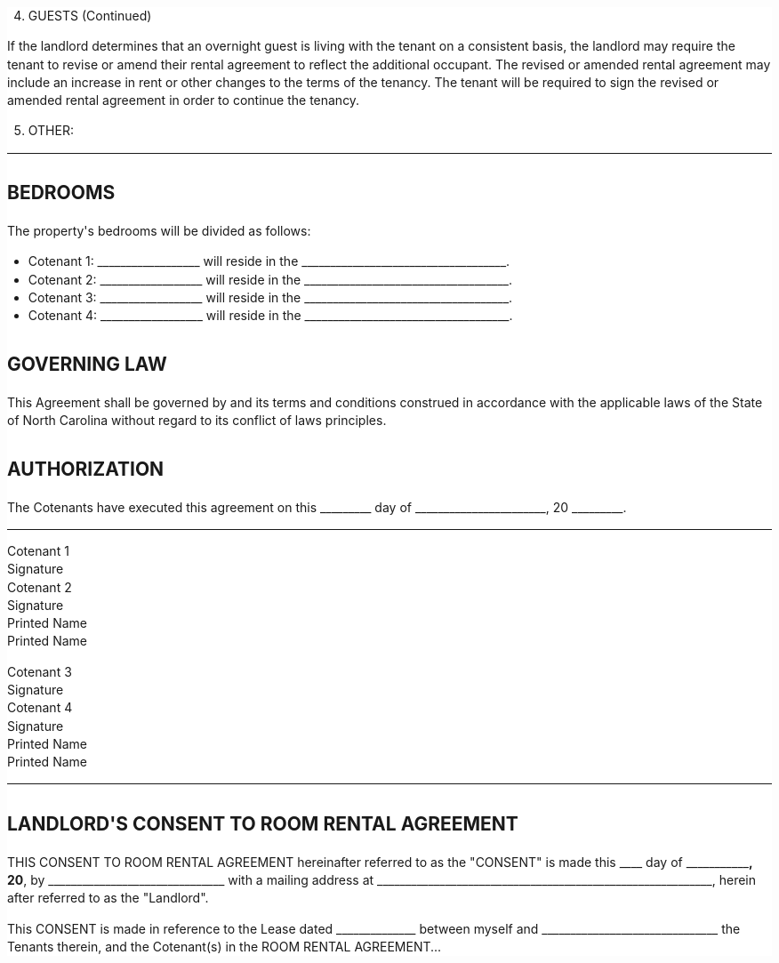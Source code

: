 4. GUESTS (Continued)

If the landlord determines that an overnight guest is living with the tenant on a consistent basis, the landlord may require the tenant to revise or amend their rental agreement to reflect the additional occupant. The revised or amended rental agreement may include an increase in rent or other changes to the terms of the tenancy. The tenant will be required to sign the revised or amended rental agreement in order to continue the tenancy.

5. OTHER:

____________________________________________________________________________________________________________________________________________________________

## BEDROOMS

The property's bedrooms will be divided as follows:

- Cotenant 1: __________________ will reside in the ____________________________________.
- Cotenant 2: __________________ will reside in the ____________________________________.
- Cotenant 3: __________________ will reside in the ____________________________________.
- Cotenant 4: __________________ will reside in the ____________________________________.

## GOVERNING LAW

This Agreement shall be governed by and its terms and conditions construed in accordance with the applicable laws of the State of North Carolina without regard to its conflict of laws principles.

## AUTHORIZATION

The Cotenants have executed this agreement on this _________ day of _______________________, 20 _________.

---

Cotenant 1  
Signature  
Cotenant 2  
Signature  
Printed Name  
Printed Name  

Cotenant 3  
Signature  
Cotenant 4  
Signature  
Printed Name  
Printed Name  

---

## LANDLORD'S CONSENT TO ROOM RENTAL AGREEMENT

THIS CONSENT TO ROOM RENTAL AGREEMENT hereinafter referred to as the "CONSENT" is made this ____ day of _________________, 20______, by _______________________________ with a mailing address at ___________________________________________________________, herein after referred to as the "Landlord".

This CONSENT is made in reference to the Lease dated ______________ between myself and _______________________________ the Tenants therein, and the Cotenant(s) in the ROOM RENTAL AGREEMENT...

